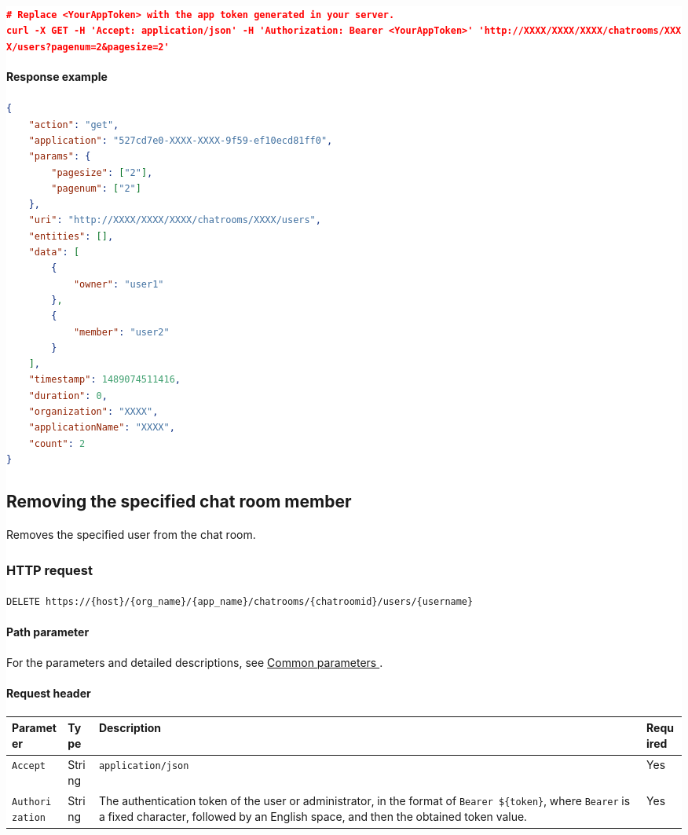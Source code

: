 ```json
# Replace <YourAppToken> with the app token generated in your server.
curl -X GET -H 'Accept: application/json' -H 'Authorization: Bearer <YourAppToken>' 'http://XXXX/XXXX/XXXX/chatrooms/XXXX/users?pagenum=2&pagesize=2'
```

#### Response example

```json
{
    "action": "get",
    "application": "527cd7e0-XXXX-XXXX-9f59-ef10ecd81ff0",
    "params": {
        "pagesize": ["2"],
        "pagenum": ["2"]
    },
    "uri": "http://XXXX/XXXX/XXXX/chatrooms/XXXX/users",
    "entities": [],
    "data": [
        {
            "owner": "user1"
        },
        {
            "member": "user2"
        }
    ],
    "timestamp": 1489074511416,
    "duration": 0,
    "organization": "XXXX",
    "applicationName": "XXXX",
    "count": 2
}
```

## Removing the specified chat room member

Removes the specified user from the chat room.

### HTTP request

```http
DELETE https://{host}/{org_name}/{app_name}/chatrooms/{chatroomid}/users/{username}
```

#### Path parameter

For the parameters and detailed descriptions, see [Common parameters ](#param).

#### Request header

| Parameter | Type | Description | Required |
| :-------------- | :----- | :--------------------- | :------- |
| `Accept` | String | `application/json` | Yes |
| `Authorization` | String | The authentication token of the user or administrator, in the format of `Bearer ${token}`, where `Bearer` is a fixed character, followed by an English space, and then the obtained token value. | Yes |
